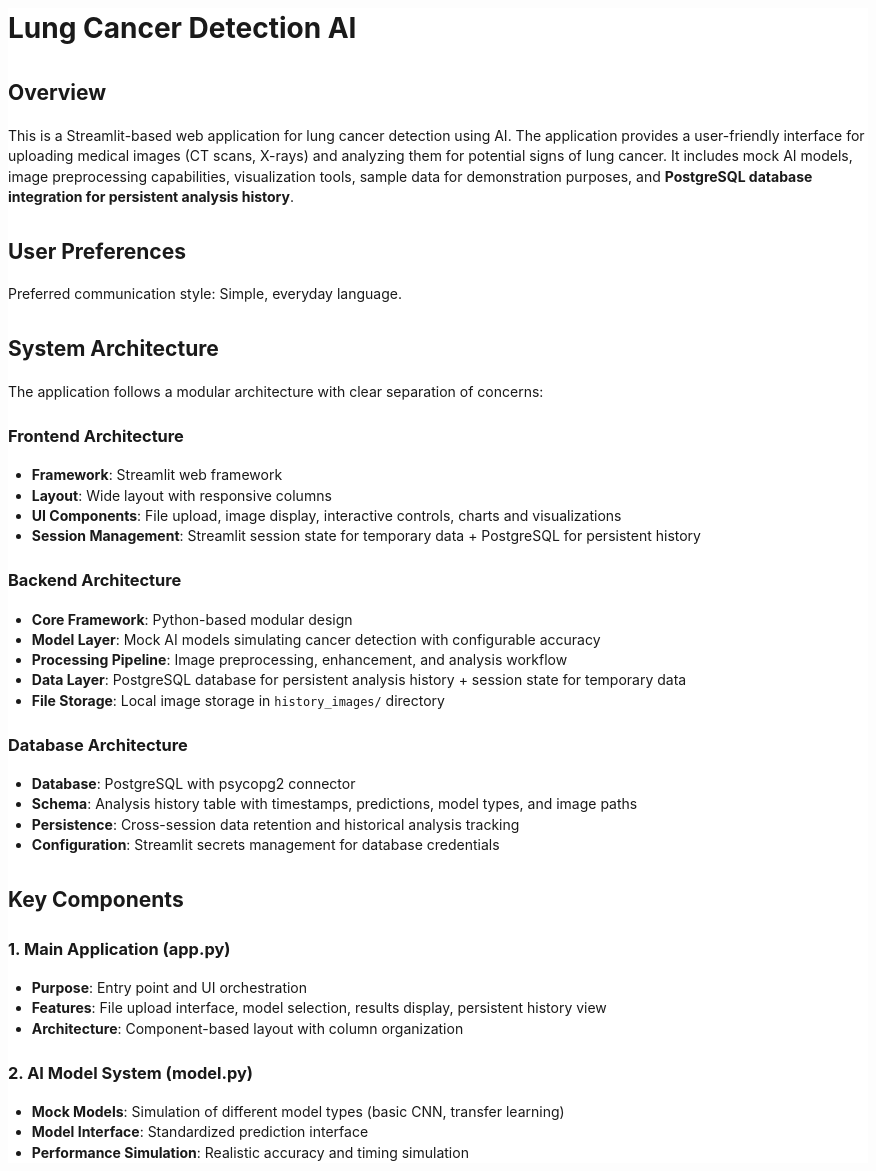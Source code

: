 # Lung Cancer Detection AI

## Overview

This is a Streamlit-based web application for lung cancer detection using AI. The application provides a user-friendly interface for uploading medical images (CT scans, X-rays) and analyzing them for potential signs of lung cancer. It includes mock AI models, image preprocessing capabilities, visualization tools, sample data for demonstration purposes, and **PostgreSQL database integration for persistent analysis history**.

## User Preferences

Preferred communication style: Simple, everyday language.

## System Architecture

The application follows a modular architecture with clear separation of concerns:

### Frontend Architecture
- **Framework**: Streamlit web framework
- **Layout**: Wide layout with responsive columns
- **UI Components**: File upload, image display, interactive controls, charts and visualizations
- **Session Management**: Streamlit session state for temporary data + PostgreSQL for persistent history

### Backend Architecture
- **Core Framework**: Python-based modular design
- **Model Layer**: Mock AI models simulating cancer detection with configurable accuracy
- **Processing Pipeline**: Image preprocessing, enhancement, and analysis workflow
- **Data Layer**: PostgreSQL database for persistent analysis history + session state for temporary data
- **File Storage**: Local image storage in `history_images/` directory

### Database Architecture
- **Database**: PostgreSQL with psycopg2 connector
- **Schema**: Analysis history table with timestamps, predictions, model types, and image paths
- **Persistence**: Cross-session data retention and historical analysis tracking
- **Configuration**: Streamlit secrets management for database credentials

## Key Components

### 1. Main Application (app.py)
- **Purpose**: Entry point and UI orchestration
- **Features**: File upload interface, model selection, results display, persistent history view
- **Architecture**: Component-based layout with column organization

### 2. AI Model System (model.py)
- **Mock Models**: Simulation of different model types (basic CNN, transfer learning)
- **Model Interface**: Standardized prediction interface
- **Performance Simulation**: Realistic accuracy and timing simulation
